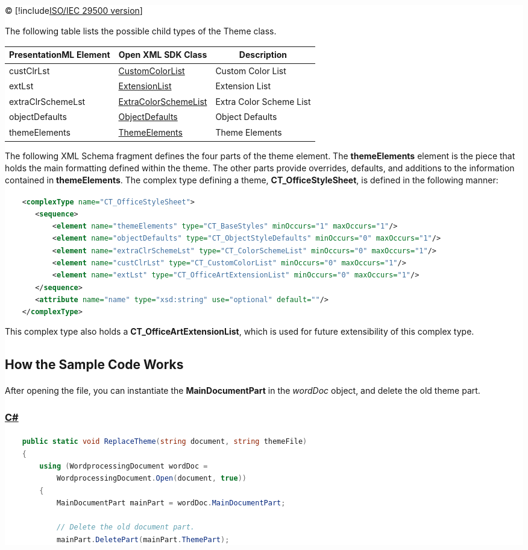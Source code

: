 © [!include[ISO/IEC 29500 version](../includes/iso-iec-29500-version.md)]

The following table lists the possible child types of the Theme class.

| PresentationML Element | Open XML SDK Class | Description |
|---|---|---|
| custClrLst | [CustomColorList](/dotnet/api/documentformat.openxml.drawing.customcolorlist) |Custom Color List |
| extLst | [ExtensionList](/dotnet/api/documentformat.openxml.presentation.extensionlist) | Extension List |
| extraClrSchemeLst | [ExtraColorSchemeList](/dotnet/api/documentformat.openxml.drawing.theme.extracolorschemelist) | Extra Color Scheme List |
| objectDefaults | [ObjectDefaults](/dotnet/api/documentformat.openxml.drawing.theme.objectdefaults) | Object Defaults |
| themeElements | [ThemeElements](/dotnet/api/documentformat.openxml.drawing.theme.themeelements) | Theme Elements |

The following XML Schema fragment defines the four parts of the theme
element. The **themeElements** element is the
piece that holds the main formatting defined within the theme. The other
parts provide overrides, defaults, and additions to the information
contained in **themeElements**. The complex
type defining a theme, **CT\_OfficeStyleSheet**, is defined in the following
manner:

```xml
    <complexType name="CT_OfficeStyleSheet">
       <sequence>
           <element name="themeElements" type="CT_BaseStyles" minOccurs="1" maxOccurs="1"/>
           <element name="objectDefaults" type="CT_ObjectStyleDefaults" minOccurs="0" maxOccurs="1"/>
           <element name="extraClrSchemeLst" type="CT_ColorSchemeList" minOccurs="0" maxOccurs="1"/>
           <element name="custClrLst" type="CT_CustomColorList" minOccurs="0" maxOccurs="1"/>
           <element name="extLst" type="CT_OfficeArtExtensionList" minOccurs="0" maxOccurs="1"/>
       </sequence>
       <attribute name="name" type="xsd:string" use="optional" default=""/>
    </complexType>
```

This complex type also holds a **CT\_OfficeArtExtensionList**, which is used for
future extensibility of this complex type.


## How the Sample Code Works

After opening the file, you can instantiate the **MainDocumentPart** in the *wordDoc* object, and
delete the old theme part.

### [C#](#tab/cs-1)
```csharp
    public static void ReplaceTheme(string document, string themeFile)
    {
        using (WordprocessingDocument wordDoc =
            WordprocessingDocument.Open(document, true))
        {
            MainDocumentPart mainPart = wordDoc.MainDocumentPart;

            // Delete the old document part.
            mainPart.DeletePart(mainPart.ThemePart);
```
